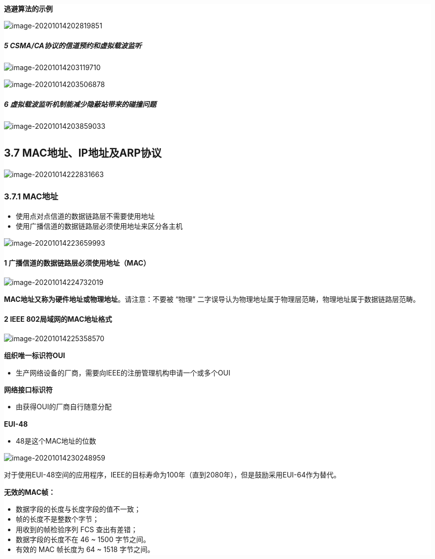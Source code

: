 **逃避算法的示例**

![image-20201014202819851](https://github.com/BloothOfYouth/Computer-Network-Notes/raw/master/%E8%AE%A1%E7%AE%97%E6%9C%BA%E7%BD%91%E7%BB%9C%E7%AC%AC%E4%B8%89%E7%AB%A0%EF%BC%88%E6%95%B0%E6%8D%AE%E9%93%BE%E8%B7%AF%E5%B1%82%EF%BC%89.assets/image-20201014202819851.png)

##### 5 CSMA/CA协议的信道预约和虚拟载波监听

![image-20201014203119710](https://github.com/BloothOfYouth/Computer-Network-Notes/raw/master/%E8%AE%A1%E7%AE%97%E6%9C%BA%E7%BD%91%E7%BB%9C%E7%AC%AC%E4%B8%89%E7%AB%A0%EF%BC%88%E6%95%B0%E6%8D%AE%E9%93%BE%E8%B7%AF%E5%B1%82%EF%BC%89.assets/image-20201014203119710.png)

![image-20201014203506878](https://github.com/BloothOfYouth/Computer-Network-Notes/raw/master/%E8%AE%A1%E7%AE%97%E6%9C%BA%E7%BD%91%E7%BB%9C%E7%AC%AC%E4%B8%89%E7%AB%A0%EF%BC%88%E6%95%B0%E6%8D%AE%E9%93%BE%E8%B7%AF%E5%B1%82%EF%BC%89.assets/image-20201014203506878.png)

##### 6 虚拟载波监听机制能减少隐蔽站带来的碰撞问题

![image-20201014203859033](https://github.com/BloothOfYouth/Computer-Network-Notes/raw/master/%E8%AE%A1%E7%AE%97%E6%9C%BA%E7%BD%91%E7%BB%9C%E7%AC%AC%E4%B8%89%E7%AB%A0%EF%BC%88%E6%95%B0%E6%8D%AE%E9%93%BE%E8%B7%AF%E5%B1%82%EF%BC%89.assets/image-20201014203859033.png)

## 3.7 MAC地址、IP地址及ARP协议

![image-20201014222831663](https://github.com/BloothOfYouth/Computer-Network-Notes/raw/master/%E8%AE%A1%E7%AE%97%E6%9C%BA%E7%BD%91%E7%BB%9C%E7%AC%AC%E4%B8%89%E7%AB%A0%EF%BC%88%E6%95%B0%E6%8D%AE%E9%93%BE%E8%B7%AF%E5%B1%82%EF%BC%89.assets/image-20201014222831663.png)

### 3.7.1 MAC地址

- 使用点对点信道的数据链路层不需要使用地址
- 使用广播信道的数据链路层必须使用地址来区分各主机

![image-20201014223659993](https://github.com/BloothOfYouth/Computer-Network-Notes/raw/master/%E8%AE%A1%E7%AE%97%E6%9C%BA%E7%BD%91%E7%BB%9C%E7%AC%AC%E4%B8%89%E7%AB%A0%EF%BC%88%E6%95%B0%E6%8D%AE%E9%93%BE%E8%B7%AF%E5%B1%82%EF%BC%89.assets/image-20201014223659993.png)

#### 1 广播信道的数据链路层必须使用地址（MAC）

![image-20201014224732019](https://github.com/BloothOfYouth/Computer-Network-Notes/raw/master/%E8%AE%A1%E7%AE%97%E6%9C%BA%E7%BD%91%E7%BB%9C%E7%AC%AC%E4%B8%89%E7%AB%A0%EF%BC%88%E6%95%B0%E6%8D%AE%E9%93%BE%E8%B7%AF%E5%B1%82%EF%BC%89.assets/image-20201014224732019.png)

**MAC地址又称为硬件地址或物理地址**。请注意：不要被 “物理” 二字误导认为物理地址属于物理层范畴，物理地址属于数据链路层范畴。

#### 2 IEEE 802局域网的MAC地址格式

![image-20201014225358570](https://github.com/BloothOfYouth/Computer-Network-Notes/raw/master/%E8%AE%A1%E7%AE%97%E6%9C%BA%E7%BD%91%E7%BB%9C%E7%AC%AC%E4%B8%89%E7%AB%A0%EF%BC%88%E6%95%B0%E6%8D%AE%E9%93%BE%E8%B7%AF%E5%B1%82%EF%BC%89.assets/image-20201014225358570.png)

**组织唯一标识符OUI**

- 生产网络设备的厂商，需要向IEEE的注册管理机构申请一个或多个OUI

**网络接口标识符**

- 由获得OUI的厂商自行随意分配

**EUI-48**

- 48是这个MAC地址的位数

![image-20201014230248959](https://github.com/BloothOfYouth/Computer-Network-Notes/raw/master/%E8%AE%A1%E7%AE%97%E6%9C%BA%E7%BD%91%E7%BB%9C%E7%AC%AC%E4%B8%89%E7%AB%A0%EF%BC%88%E6%95%B0%E6%8D%AE%E9%93%BE%E8%B7%AF%E5%B1%82%EF%BC%89.assets/image-20201014230248959.png)

对于使用EUI-48空间的应用程序，IEEE的目标寿命为100年（直到2080年），但是鼓励采用EUI-64作为替代。

**无效的MAC帧：**

- 数据字段的长度与长度字段的值不一致；
- 帧的长度不是整数个字节；
- 用收到的帧检验序列 FCS 查出有差错；
- 数据字段的长度不在 46 ~ 1500 字节之间。
- 有效的 MAC 帧长度为 64 ~ 1518 字节之间。
